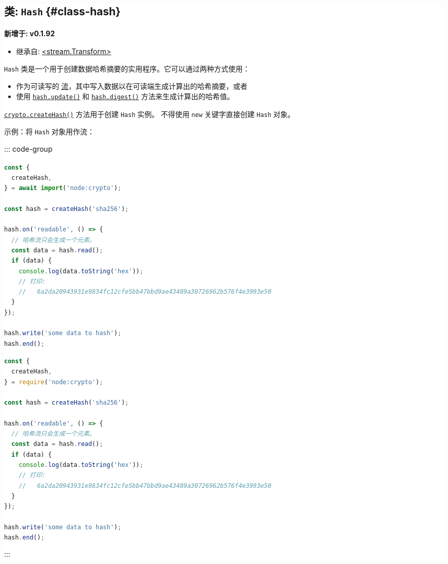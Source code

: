 
## 类: `Hash` {#class-hash}

**新增于: v0.1.92**

- 继承自: [\<stream.Transform\>](/zh/nodejs/api/stream#class-streamtransform)

`Hash` 类是一个用于创建数据哈希摘要的实用程序。它可以通过两种方式使用：

- 作为可读写的 [流](/zh/nodejs/api/stream)，其中写入数据以在可读端生成计算出的哈希摘要，或者
- 使用 [`hash.update()`](/zh/nodejs/api/crypto#hashupdatedata-inputencoding) 和 [`hash.digest()`](/zh/nodejs/api/crypto#hashdigestencoding) 方法来生成计算出的哈希值。

[`crypto.createHash()`](/zh/nodejs/api/crypto#cryptocreatehashalgorithm-options) 方法用于创建 `Hash` 实例。 不得使用 `new` 关键字直接创建 `Hash` 对象。

示例：将 `Hash` 对象用作流：

::: code-group
```js [ESM]
const {
  createHash,
} = await import('node:crypto');

const hash = createHash('sha256');

hash.on('readable', () => {
  // 哈希流只会生成一个元素。
  const data = hash.read();
  if (data) {
    console.log(data.toString('hex'));
    // 打印:
    //   6a2da20943931e9834fc12cfe5bb47bbd9ae43489a30726962b576f4e3993e50
  }
});

hash.write('some data to hash');
hash.end();
```

```js [CJS]
const {
  createHash,
} = require('node:crypto');

const hash = createHash('sha256');

hash.on('readable', () => {
  // 哈希流只会生成一个元素。
  const data = hash.read();
  if (data) {
    console.log(data.toString('hex'));
    // 打印:
    //   6a2da20943931e9834fc12cfe5bb47bbd9ae43489a30726962b576f4e3993e50
  }
});

hash.write('some data to hash');
hash.end();
```
:::
